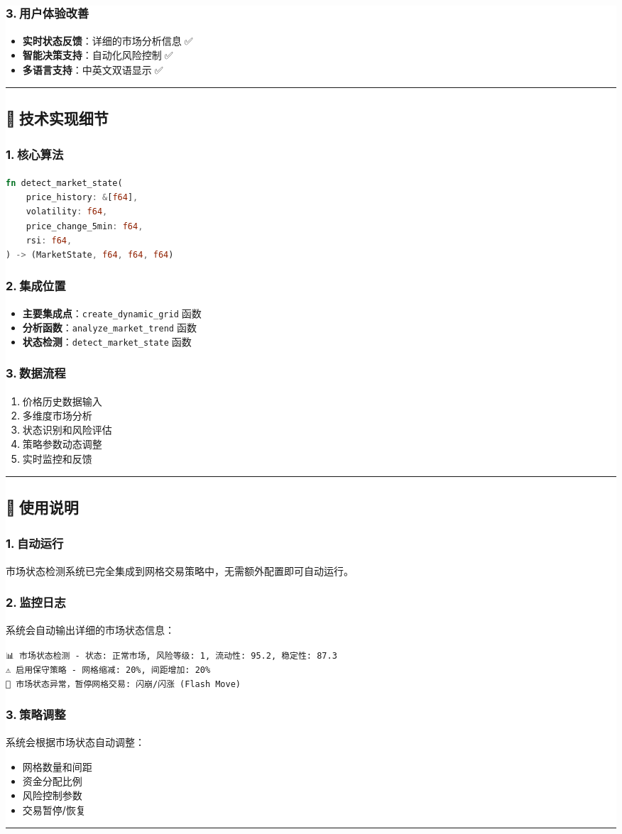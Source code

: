 ### 3. **用户体验改善**
- **实时状态反馈**：详细的市场分析信息 ✅
- **智能决策支持**：自动化风险控制 ✅
- **多语言支持**：中英文双语显示 ✅

---

## 🔧 **技术实现细节**

### 1. **核心算法**
```rust
fn detect_market_state(
    price_history: &[f64], 
    volatility: f64,
    price_change_5min: f64,
    rsi: f64,
) -> (MarketState, f64, f64, f64)
```

### 2. **集成位置**
- **主要集成点**：`create_dynamic_grid` 函数
- **分析函数**：`analyze_market_trend` 函数
- **状态检测**：`detect_market_state` 函数

### 3. **数据流程**
1. 价格历史数据输入
2. 多维度市场分析
3. 状态识别和风险评估
4. 策略参数动态调整
5. 实时监控和反馈

---

## 📝 **使用说明**

### 1. **自动运行**
市场状态检测系统已完全集成到网格交易策略中，无需额外配置即可自动运行。

### 2. **监控日志**
系统会自动输出详细的市场状态信息：
```
📊 市场状态检测 - 状态: 正常市场, 风险等级: 1, 流动性: 95.2, 稳定性: 87.3
⚠️ 启用保守策略 - 网格缩减: 20%, 间距增加: 20%
🚨 市场状态异常，暂停网格交易: 闪崩/闪涨 (Flash Move)
```

### 3. **策略调整**
系统会根据市场状态自动调整：
- 网格数量和间距
- 资金分配比例
- 风险控制参数
- 交易暂停/恢复

---